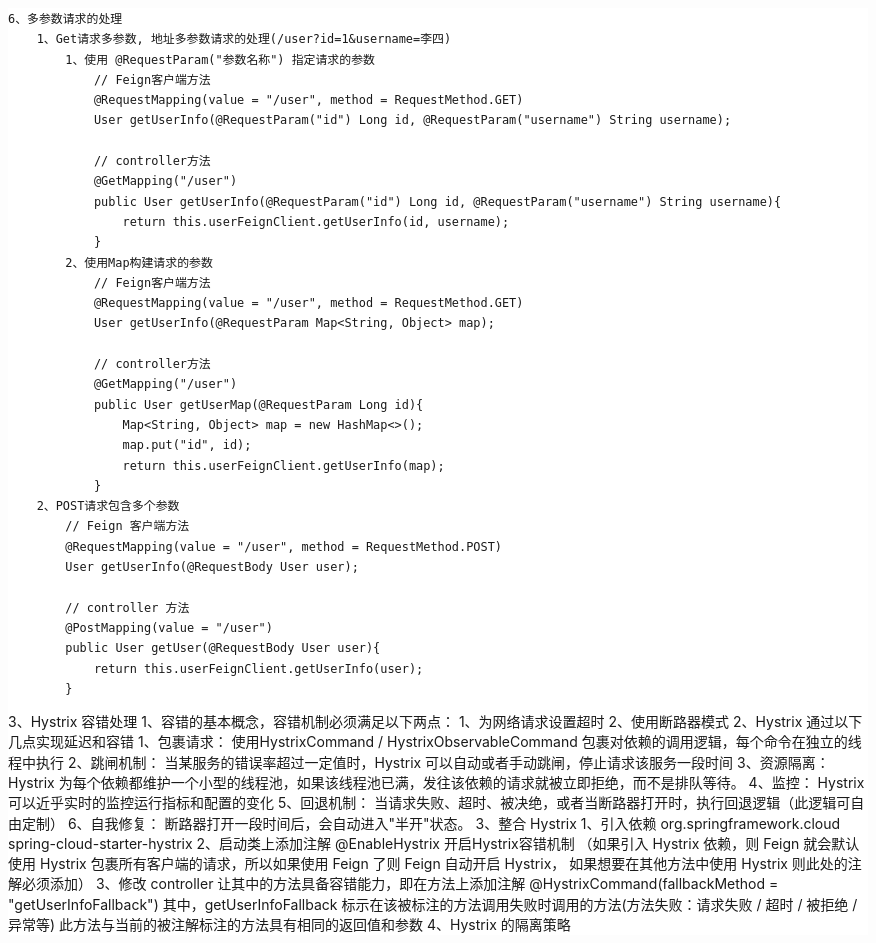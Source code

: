     6、多参数请求的处理
        1、Get请求多参数, 地址多参数请求的处理(/user?id=1&username=李四)
            1、使用 @RequestParam("参数名称") 指定请求的参数
                // Feign客户端方法
                @RequestMapping(value = "/user", method = RequestMethod.GET)
                User getUserInfo(@RequestParam("id") Long id, @RequestParam("username") String username);
    
                // controller方法
                @GetMapping("/user")
                public User getUserInfo(@RequestParam("id") Long id, @RequestParam("username") String username){
                    return this.userFeignClient.getUserInfo(id, username);
                }
            2、使用Map构建请求的参数
                // Feign客户端方法
                @RequestMapping(value = "/user", method = RequestMethod.GET)
                User getUserInfo(@RequestParam Map<String, Object> map);
    
                // controller方法
                @GetMapping("/user")
                public User getUserMap(@RequestParam Long id){
                    Map<String, Object> map = new HashMap<>();
                    map.put("id", id);
                    return this.userFeignClient.getUserInfo(map);
                }
        2、POST请求包含多个参数
            // Feign 客户端方法
            @RequestMapping(value = "/user", method = RequestMethod.POST)
            User getUserInfo(@RequestBody User user);
    
            // controller 方法
            @PostMapping(value = "/user")
            public User getUser(@RequestBody User user){
                return this.userFeignClient.getUserInfo(user);
            }

3、Hystrix 容错处理
    1、容错的基本概念，容错机制必须满足以下两点：
        1、为网络请求设置超时
        2、使用断路器模式
    2、Hystrix 通过以下几点实现延迟和容错
        1、包裹请求：
            使用HystrixCommand / HystrixObservableCommand 包裹对依赖的调用逻辑，每个命令在独立的线程中执行
        2、跳闸机制：
            当某服务的错误率超过一定值时，Hystrix 可以自动或者手动跳闸，停止请求该服务一段时间
        3、资源隔离：
            Hystrix 为每个依赖都维护一个小型的线程池，如果该线程池已满，发往该依赖的请求就被立即拒绝，而不是排队等待。
        4、监控：
            Hystrix 可以近乎实时的监控运行指标和配置的变化
        5、回退机制：
            当请求失败、超时、被决绝，或者当断路器打开时，执行回退逻辑（此逻辑可自由定制）
        6、自我修复：
            断路器打开一段时间后，会自动进入"半开"状态。
    3、整合 Hystrix
        1、引入依赖 
            <dependency>
                <groupId>org.springframework.cloud</groupId>
                <artifactId>spring-cloud-starter-hystrix</artifactId>
            </dependency>
        2、启动类上添加注解 @EnableHystrix 开启Hystrix容错机制 
        （如果引入 Hystrix 依赖，则 Feign 就会默认使用 Hystrix 包裹所有客户端的请求，所以如果使用 Feign 了则 Feign 自动开启 Hystrix，
        如果想要在其他方法中使用 Hystrix 则此处的注解必须添加）
        3、修改 controller 让其中的方法具备容错能力，即在方法上添加注解 @HystrixCommand(fallbackMethod = "getUserInfoFallback")
            其中，getUserInfoFallback 标示在该被标注的方法调用失败时调用的方法(方法失败：请求失败 / 超时 / 被拒绝 / 异常等)
            此方法与当前的被注解标注的方法具有相同的返回值和参数
    4、Hystrix 的隔离策略